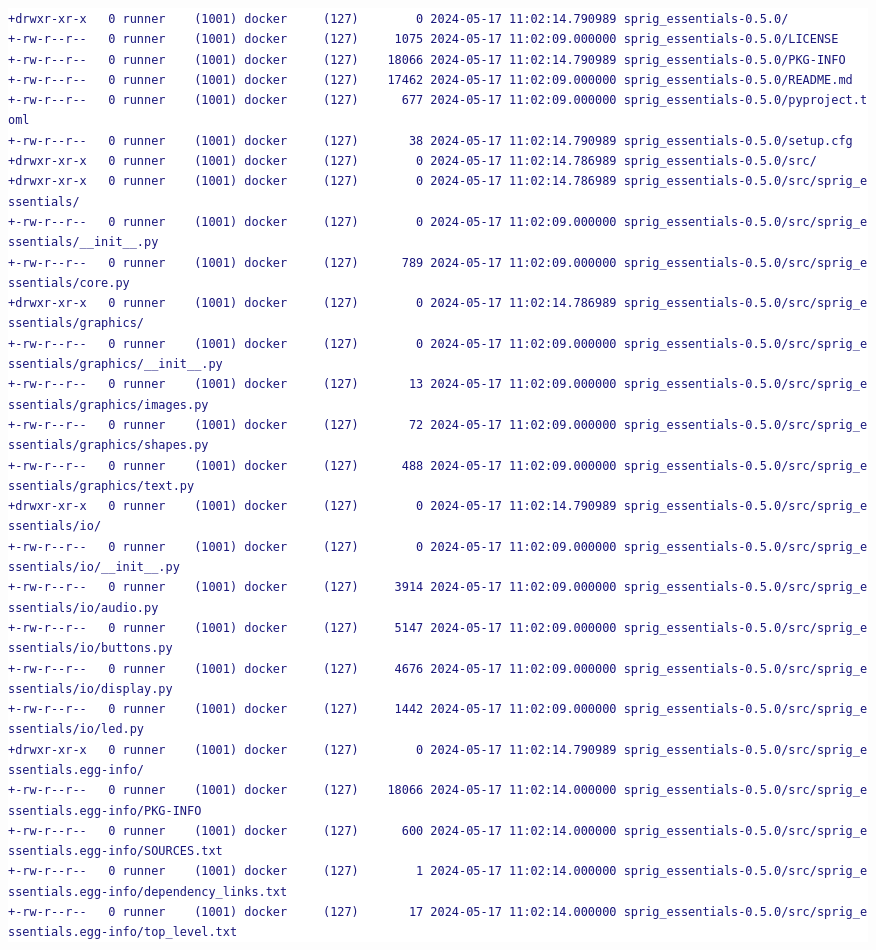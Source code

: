 ```diff
+drwxr-xr-x   0 runner    (1001) docker     (127)        0 2024-05-17 11:02:14.790989 sprig_essentials-0.5.0/
+-rw-r--r--   0 runner    (1001) docker     (127)     1075 2024-05-17 11:02:09.000000 sprig_essentials-0.5.0/LICENSE
+-rw-r--r--   0 runner    (1001) docker     (127)    18066 2024-05-17 11:02:14.790989 sprig_essentials-0.5.0/PKG-INFO
+-rw-r--r--   0 runner    (1001) docker     (127)    17462 2024-05-17 11:02:09.000000 sprig_essentials-0.5.0/README.md
+-rw-r--r--   0 runner    (1001) docker     (127)      677 2024-05-17 11:02:09.000000 sprig_essentials-0.5.0/pyproject.toml
+-rw-r--r--   0 runner    (1001) docker     (127)       38 2024-05-17 11:02:14.790989 sprig_essentials-0.5.0/setup.cfg
+drwxr-xr-x   0 runner    (1001) docker     (127)        0 2024-05-17 11:02:14.786989 sprig_essentials-0.5.0/src/
+drwxr-xr-x   0 runner    (1001) docker     (127)        0 2024-05-17 11:02:14.786989 sprig_essentials-0.5.0/src/sprig_essentials/
+-rw-r--r--   0 runner    (1001) docker     (127)        0 2024-05-17 11:02:09.000000 sprig_essentials-0.5.0/src/sprig_essentials/__init__.py
+-rw-r--r--   0 runner    (1001) docker     (127)      789 2024-05-17 11:02:09.000000 sprig_essentials-0.5.0/src/sprig_essentials/core.py
+drwxr-xr-x   0 runner    (1001) docker     (127)        0 2024-05-17 11:02:14.786989 sprig_essentials-0.5.0/src/sprig_essentials/graphics/
+-rw-r--r--   0 runner    (1001) docker     (127)        0 2024-05-17 11:02:09.000000 sprig_essentials-0.5.0/src/sprig_essentials/graphics/__init__.py
+-rw-r--r--   0 runner    (1001) docker     (127)       13 2024-05-17 11:02:09.000000 sprig_essentials-0.5.0/src/sprig_essentials/graphics/images.py
+-rw-r--r--   0 runner    (1001) docker     (127)       72 2024-05-17 11:02:09.000000 sprig_essentials-0.5.0/src/sprig_essentials/graphics/shapes.py
+-rw-r--r--   0 runner    (1001) docker     (127)      488 2024-05-17 11:02:09.000000 sprig_essentials-0.5.0/src/sprig_essentials/graphics/text.py
+drwxr-xr-x   0 runner    (1001) docker     (127)        0 2024-05-17 11:02:14.790989 sprig_essentials-0.5.0/src/sprig_essentials/io/
+-rw-r--r--   0 runner    (1001) docker     (127)        0 2024-05-17 11:02:09.000000 sprig_essentials-0.5.0/src/sprig_essentials/io/__init__.py
+-rw-r--r--   0 runner    (1001) docker     (127)     3914 2024-05-17 11:02:09.000000 sprig_essentials-0.5.0/src/sprig_essentials/io/audio.py
+-rw-r--r--   0 runner    (1001) docker     (127)     5147 2024-05-17 11:02:09.000000 sprig_essentials-0.5.0/src/sprig_essentials/io/buttons.py
+-rw-r--r--   0 runner    (1001) docker     (127)     4676 2024-05-17 11:02:09.000000 sprig_essentials-0.5.0/src/sprig_essentials/io/display.py
+-rw-r--r--   0 runner    (1001) docker     (127)     1442 2024-05-17 11:02:09.000000 sprig_essentials-0.5.0/src/sprig_essentials/io/led.py
+drwxr-xr-x   0 runner    (1001) docker     (127)        0 2024-05-17 11:02:14.790989 sprig_essentials-0.5.0/src/sprig_essentials.egg-info/
+-rw-r--r--   0 runner    (1001) docker     (127)    18066 2024-05-17 11:02:14.000000 sprig_essentials-0.5.0/src/sprig_essentials.egg-info/PKG-INFO
+-rw-r--r--   0 runner    (1001) docker     (127)      600 2024-05-17 11:02:14.000000 sprig_essentials-0.5.0/src/sprig_essentials.egg-info/SOURCES.txt
+-rw-r--r--   0 runner    (1001) docker     (127)        1 2024-05-17 11:02:14.000000 sprig_essentials-0.5.0/src/sprig_essentials.egg-info/dependency_links.txt
+-rw-r--r--   0 runner    (1001) docker     (127)       17 2024-05-17 11:02:14.000000 sprig_essentials-0.5.0/src/sprig_essentials.egg-info/top_level.txt
```
